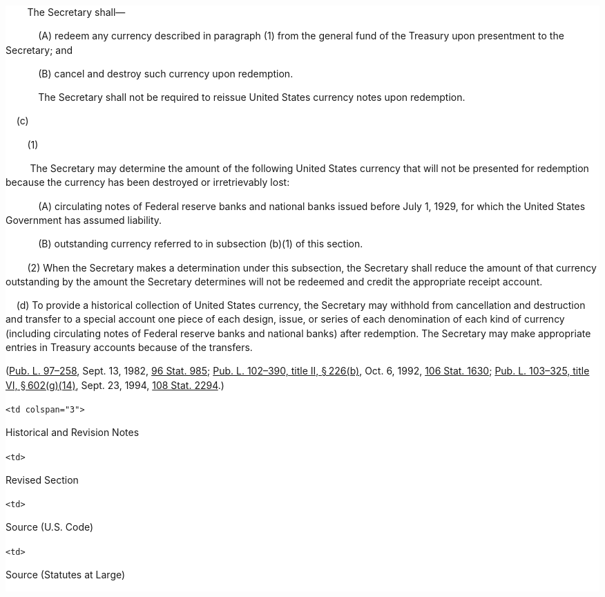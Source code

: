         The Secretary shall—

            (A) redeem any currency described in paragraph (1) from the general fund of the Treasury upon presentment to the Secretary; and

            (B) cancel and destroy such currency upon redemption.

            The Secretary shall not be required to reissue United States currency notes upon redemption.

    (c)

        (1)

         The Secretary may determine the amount of the following United States currency that will not be presented for redemption because the currency has been destroyed or irretrievably lost:

            (A) circulating notes of Federal reserve banks and national banks issued before July 1, 1929, for which the United States Government has assumed liability.

            (B) outstanding currency referred to in subsection (b)(1) of this section.

        (2) When the Secretary makes a determination under this subsection, the Secretary shall reduce the amount of that currency outstanding by the amount the Secretary determines will not be redeemed and credit the appropriate receipt account.

    (d) To provide a historical collection of United States currency, the Secretary may withhold from cancellation and destruction and transfer to a special account one piece of each design, issue, or series of each denomination of each kind of currency (including circulating notes of Federal reserve banks and national banks) after redemption. The Secretary may make appropriate entries in Treasury accounts because of the transfers.

([Pub. L. 97–258][/us/pl/97/258], Sept. 13, 1982, [96 Stat. 985][/us/stat/96/985]; [Pub. L. 102–390, title II, § 226(b)][/us/pl/102/390/s226/b], Oct. 6, 1992, [106 Stat. 1630][/us/stat/106/1630]; [Pub. L. 103–325, title VI, § 602(g)(14)][/us/pl/103/325/s602/g/14], Sept. 23, 1994, [108 Stat. 2294][/us/stat/108/2294].)

<table>

  <tr>

    <td colspan="3"> 

Historical and Revision Notes  </td>

  </tr>

  <tr>

    <td> 

Revised Section  </td>

    <td> 

Source (U.S. Code)  </td>

    <td> 

Source (Statutes at Large)  </td>

  </tr>


[/us/stat/26/289]: https://publicdocs.github.io/go/links?ns=uslm&ref=%2Fus%2Fstat%2F26%2F289
[/us/act/1862-02-25/s1]: https://publicdocs.github.io/go/links?ns=uslm&ref=%2Fus%2Fact%2F1862-02-25%2Fs1
[/us/stat/12/345]: https://publicdocs.github.io/go/links?ns=uslm&ref=%2Fus%2Fstat%2F12%2F345
[/us/stat/12/532]: https://publicdocs.github.io/go/links?ns=uslm&ref=%2Fus%2Fstat%2F12%2F532
[/us/stat/12/822]: https://publicdocs.github.io/go/links?ns=uslm&ref=%2Fus%2Fstat%2F12%2F822
[/us/act/1863-03-03/s2]: https://publicdocs.github.io/go/links?ns=uslm&ref=%2Fus%2Fact%2F1863-03-03%2Fs2
[/us/stat/12/710]: https://publicdocs.github.io/go/links?ns=uslm&ref=%2Fus%2Fstat%2F12%2F710
[/us/usc/t31/s5115]: https://publicdocs.github.io/go/links?ns=uslm&ref=%2Fus%2Fusc%2Ft31%2Fs5115
[/us/pl/97/258]: https://publicdocs.github.io/go/links?ns=uslm&ref=%2Fus%2Fpl%2F97%2F258
[/us/stat/96/985]: https://publicdocs.github.io/go/links?ns=uslm&ref=%2Fus%2Fstat%2F96%2F985
[/us/pl/102/390/s226/b]: https://publicdocs.github.io/go/links?ns=uslm&ref=%2Fus%2Fpl%2F102%2F390%2Fs226%2Fb
[/us/stat/106/1630]: https://publicdocs.github.io/go/links?ns=uslm&ref=%2Fus%2Fstat%2F106%2F1630
[/us/pl/103/325/s602/g/14]: https://publicdocs.github.io/go/links?ns=uslm&ref=%2Fus%2Fpl%2F103%2F325%2Fs602%2Fg%2F14
[/us/stat/108/2294]: https://publicdocs.github.io/go/links?ns=uslm&ref=%2Fus%2Fstat%2F108%2F2294
[/us/usc/t31/s5103]: https://publicdocs.github.io/go/links?ns=uslm&ref=%2Fus%2Fusc%2Ft31%2Fs5103
[/us/usc/t31/s912]: https://publicdocs.github.io/go/links?ns=uslm&ref=%2Fus%2Fusc%2Ft31%2Fs912
[/us/usc/t31/s912]: https://publicdocs.github.io/go/links?ns=uslm&ref=%2Fus%2Fusc%2Ft31%2Fs912
[/us/usc/t31/s913]: https://publicdocs.github.io/go/links?ns=uslm&ref=%2Fus%2Fusc%2Ft31%2Fs913
[/us/stat/20/87]: https://publicdocs.github.io/go/links?ns=uslm&ref=%2Fus%2Fstat%2F20%2F87
[/us/act/1890-07-14/ch708]: https://publicdocs.github.io/go/links?ns=uslm&ref=%2Fus%2Fact%2F1890-07-14%2Fch708
[/us/stat/26/289]: https://publicdocs.github.io/go/links?ns=uslm&ref=%2Fus%2Fstat%2F26%2F289
[/us/pl/97/258/s5/b]: https://publicdocs.github.io/go/links?ns=uslm&ref=%2Fus%2Fpl%2F97%2F258%2Fs5%2Fb
[/us/stat/96/1069]: https://publicdocs.github.io/go/links?ns=uslm&ref=%2Fus%2Fstat%2F96%2F1069
[/us/pl/87/66/s4]: https://publicdocs.github.io/go/links?ns=uslm&ref=%2Fus%2Fpl%2F87%2F66%2Fs4
[/us/stat/75/146]: https://publicdocs.github.io/go/links?ns=uslm&ref=%2Fus%2Fstat%2F75%2F146
[/us/pl/97/258/s5/b]: https://publicdocs.github.io/go/links?ns=uslm&ref=%2Fus%2Fpl%2F97%2F258%2Fs5%2Fb
[/us/stat/96/1079]: https://publicdocs.github.io/go/links?ns=uslm&ref=%2Fus%2Fstat%2F96%2F1079
[/us/act/1862-02-25/ch33]: https://publicdocs.github.io/go/links?ns=uslm&ref=%2Fus%2Fact%2F1862-02-25%2Fch33
[/us/stat/12/345]: https://publicdocs.github.io/go/links?ns=uslm&ref=%2Fus%2Fstat%2F12%2F345
[/us/act/1862-07-11/ch142]: https://publicdocs.github.io/go/links?ns=uslm&ref=%2Fus%2Fact%2F1862-07-11%2Fch142
[/us/stat/12/532]: https://publicdocs.github.io/go/links?ns=uslm&ref=%2Fus%2Fstat%2F12%2F532
[/us/act/1863-03-03/ch73]: https://publicdocs.github.io/go/links?ns=uslm&ref=%2Fus%2Fact%2F1863-03-03%2Fch73
[/us/stat/12/709]: https://publicdocs.github.io/go/links?ns=uslm&ref=%2Fus%2Fstat%2F12%2F709
[/us/stat/12/822]: https://publicdocs.github.io/go/links?ns=uslm&ref=%2Fus%2Fstat%2F12%2F822
[/us/pl/103/325]: https://publicdocs.github.io/go/links?ns=uslm&ref=%2Fus%2Fpl%2F103%2F325
[/us/pl/102/390]: https://publicdocs.github.io/go/links?ns=uslm&ref=%2Fus%2Fpl%2F102%2F390